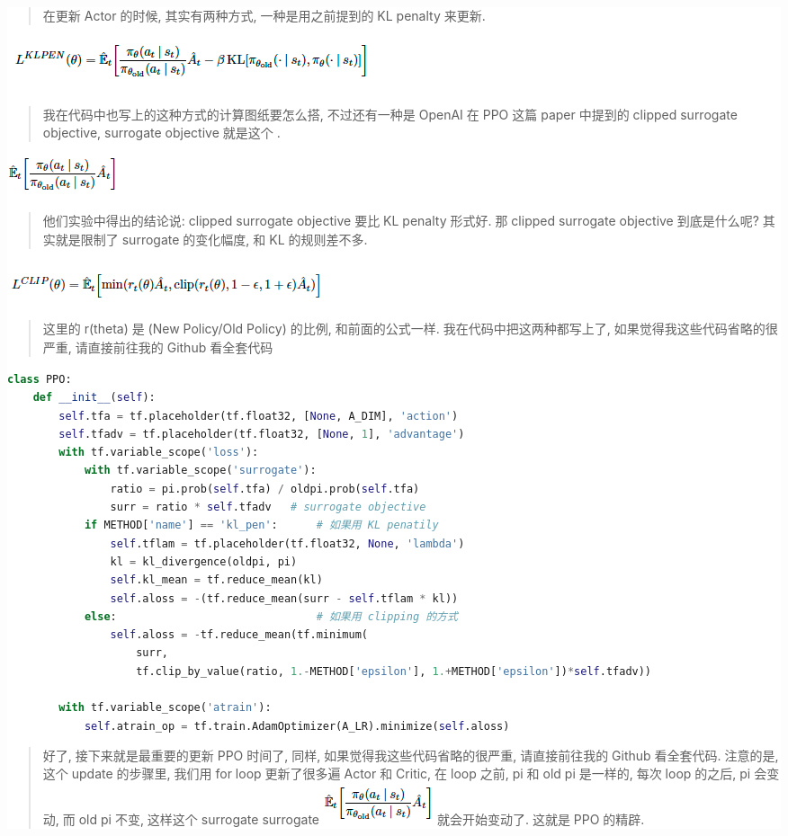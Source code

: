 > 在更新 Actor 的时候, 其实有两种方式, 一种是用之前提到的 KL penalty 来更新.

![OpenAI PPO](./img/6-4-4.png)

> 我在代码中也写上的这种方式的计算图纸要怎么搭, 不过还有一种是 OpenAI 在 PPO 这篇 paper 中提到的 clipped surrogate objective, surrogate objective 就是这个 . 

![OpenAI PPO](./img/6-4-5.png)

> 他们实验中得出的结论说: clipped surrogate objective 要比 KL penalty 形式好. 那 clipped surrogate objective 到底是什么呢? 其实就是限制了 surrogate 的变化幅度, 和 KL 的规则差不多.

![OpenAI PPO](./img/6-4-6.png)

> 这里的 r(theta) 是 (New Policy/Old Policy) 的比例, 和前面的公式一样. 我在代码中把这两种都写上了, 如果觉得我这些代码省略的很严重, 请直接前往我的 Github 看全套代码

```python
class PPO:
    def __init__(self):
        self.tfa = tf.placeholder(tf.float32, [None, A_DIM], 'action')
        self.tfadv = tf.placeholder(tf.float32, [None, 1], 'advantage')
        with tf.variable_scope('loss'):
            with tf.variable_scope('surrogate'):
                ratio = pi.prob(self.tfa) / oldpi.prob(self.tfa)
                surr = ratio * self.tfadv   # surrogate objective
            if METHOD['name'] == 'kl_pen':      # 如果用 KL penatily
                self.tflam = tf.placeholder(tf.float32, None, 'lambda')
                kl = kl_divergence(oldpi, pi)
                self.kl_mean = tf.reduce_mean(kl)
                self.aloss = -(tf.reduce_mean(surr - self.tflam * kl))
            else:                               # 如果用 clipping 的方式
                self.aloss = -tf.reduce_mean(tf.minimum(
                    surr,
                    tf.clip_by_value(ratio, 1.-METHOD['epsilon'], 1.+METHOD['epsilon'])*self.tfadv))

        with tf.variable_scope('atrain'):
            self.atrain_op = tf.train.AdamOptimizer(A_LR).minimize(self.aloss)
```

> 好了, 接下来就是最重要的更新 PPO 时间了, 同样, 如果觉得我这些代码省略的很严重, 请直接前往我的 Github 看全套代码. 注意的是, 这个 update 的步骤里, 我们用 for loop 更新了很多遍 Actor 和 Critic, 在 loop 之前, pi 和 old pi 是一样的, 每次 loop 的之后, pi 会变动, 而 old pi 不变, 这样这个 surrogate surrogate 
> ![OpenAI PPO](./img/6-4-5.png)
> 就会开始变动了. 这就是 PPO 的精辟.
